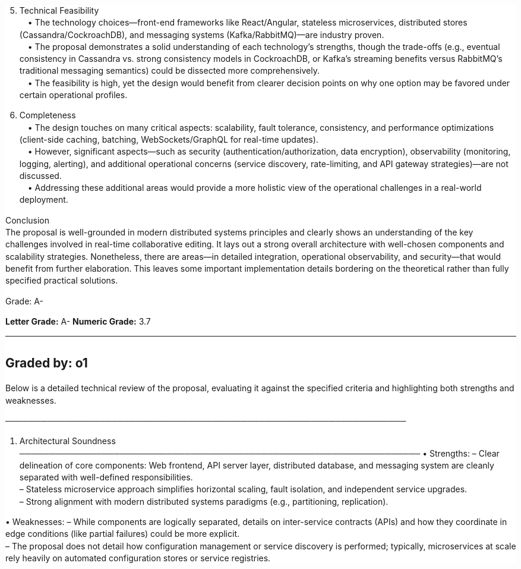 5. Technical Feasibility  
 • The technology choices—front-end frameworks like React/Angular, stateless microservices, distributed stores (Cassandra/CockroachDB), and messaging systems (Kafka/RabbitMQ)—are industry proven.  
 • The proposal demonstrates a solid understanding of each technology’s strengths, though the trade-offs (e.g., eventual consistency in Cassandra vs. strong consistency models in CockroachDB, or Kafka’s streaming benefits versus RabbitMQ’s traditional messaging semantics) could be dissected more comprehensively.  
 • The feasibility is high, yet the design would benefit from clearer decision points on why one option may be favored under certain operational profiles.

6. Completeness  
 • The design touches on many critical aspects: scalability, fault tolerance, consistency, and performance optimizations (client-side caching, batching, WebSockets/GraphQL for real-time updates).  
 • However, significant aspects—such as security (authentication/authorization, data encryption), observability (monitoring, logging, alerting), and additional operational concerns (service discovery, rate-limiting, and API gateway strategies)—are not discussed.  
 • Addressing these additional areas would provide a more holistic view of the operational challenges in a real-world deployment.

Conclusion  
The proposal is well-grounded in modern distributed systems principles and clearly shows an understanding of the key challenges involved in real-time collaborative editing. It lays out a strong overall architecture with well-chosen components and scalability strategies. Nonetheless, there are areas—in detailed integration, operational observability, and security—that would benefit from further elaboration. This leaves some important implementation details bordering on the theoretical rather than fully specified practical solutions.

Grade: A-

**Letter Grade:** A-
**Numeric Grade:** 3.7

---

## Graded by: o1

Below is a detailed technical review of the proposal, evaluating it against the specified criteria and highlighting both strengths and weaknesses. 

────────────────────────────────────────────────────────────────────
1) Architectural Soundness
────────────────────────────────────────────────────────────────────
• Strengths:
  – Clear delineation of core components: Web frontend, API server layer, distributed database, and messaging system are cleanly separated with well-defined responsibilities.  
  – Stateless microservice approach simplifies horizontal scaling, fault isolation, and independent service upgrades.  
  – Strong alignment with modern distributed systems paradigms (e.g., partitioning, replication).

• Weaknesses:
  – While components are logically separated, details on inter-service contracts (APIs) and how they coordinate in edge conditions (like partial failures) could be more explicit.  
  – The proposal does not detail how configuration management or service discovery is performed; typically, microservices at scale rely heavily on automated configuration stores or service registries.
